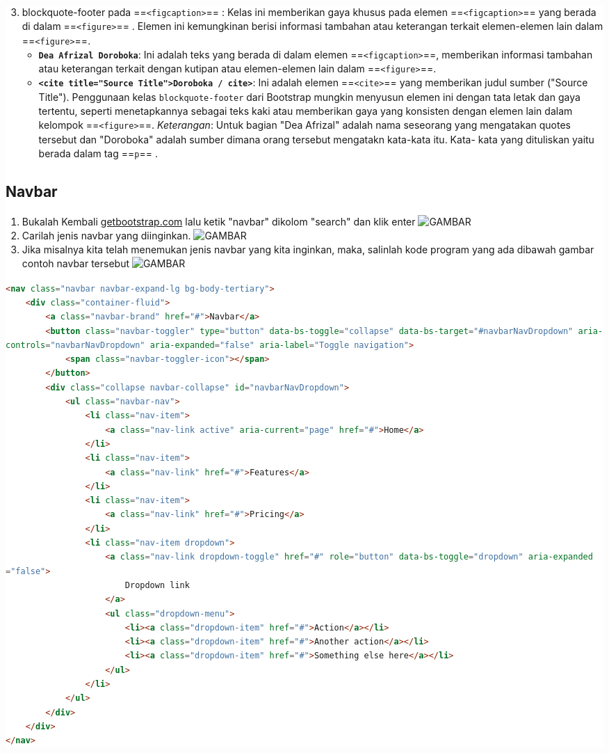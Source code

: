 3. blockquote-footer pada ==`<figcaption>`== : Kelas ini memberikan gaya khusus pada elemen ==`<figcaption>`== yang berada di dalam ==`<figure>`== . Elemen ini kemungkinan berisi informasi tambahan atau keterangan terkait elemen-elemen lain dalam ==`<figure>`==.
	- **`Dea Afrizal Doroboka`**: Ini adalah teks yang berada di dalam elemen ==`<figcaption>`==, memberikan informasi tambahan atau keterangan terkait dengan kutipan atau elemen-elemen lain dalam ==`<figure>`==.
	-  **`<cite title="Source Title">Doroboka / cite>`**: Ini adalah elemen ==`<cite>`== yang memberikan judul sumber ("Source Title"). Penggunaan kelas `blockquote-footer` dari Bootstrap mungkin menyusun elemen ini dengan tata letak dan gaya tertentu, seperti menetapkannya sebagai teks kaki atau memberikan gaya yang konsisten dengan elemen lain dalam kelompok ==`<figure>`==.
*Keterangan*: 
Untuk bagian "Dea Afrizal" adalah nama seseorang yang mengatakan quotes tersebut dan "Doroboka" adalah sumber dimana orang tersebut mengatakn kata-kata itu. Kata- kata yang dituliskan yaitu berada dalam tag ==`p`== .
## Navbar
1. Bukalah Kembali [getbootstrap.com](getbootstrap.com) lalu ketik "navbar" dikolom "search" dan klik enter
![GAMBAR](assets/btc-15.png)
2. Carilah jenis navbar yang diinginkan.
	![GAMBAR](assets/btc-16.png)
3. Jika misalnya kita telah menemukan jenis navbar yang kita inginkan, maka, salinlah kode program yang ada dibawah gambar contoh navbar tersebut
	![GAMBAR](assets/btc-17.png)
```html
<nav class="navbar navbar-expand-lg bg-body-tertiary">
    <div class="container-fluid">
        <a class="navbar-brand" href="#">Navbar</a>
        <button class="navbar-toggler" type="button" data-bs-toggle="collapse" data-bs-target="#navbarNavDropdown" aria-controls="navbarNavDropdown" aria-expanded="false" aria-label="Toggle navigation">
            <span class="navbar-toggler-icon"></span>
        </button>
        <div class="collapse navbar-collapse" id="navbarNavDropdown">
            <ul class="navbar-nav">
                <li class="nav-item">
                    <a class="nav-link active" aria-current="page" href="#">Home</a>
                </li>
                <li class="nav-item">
                    <a class="nav-link" href="#">Features</a>
                </li>
                <li class="nav-item">
                    <a class="nav-link" href="#">Pricing</a>
                </li>
                <li class="nav-item dropdown">
                    <a class="nav-link dropdown-toggle" href="#" role="button" data-bs-toggle="dropdown" aria-expanded="false">
                        Dropdown link
                    </a>
                    <ul class="dropdown-menu">
                        <li><a class="dropdown-item" href="#">Action</a></li>
                        <li><a class="dropdown-item" href="#">Another action</a></li>
                        <li><a class="dropdown-item" href="#">Something else here</a></li>
                    </ul>
                </li>
            </ul>
        </div>
    </div>
</nav>

```